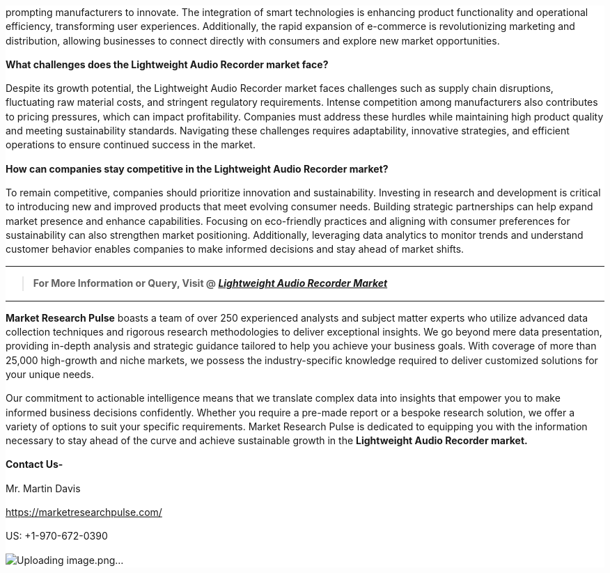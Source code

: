 prompting manufacturers to innovate. The integration of smart technologies is enhancing product functionality and operational efficiency, transforming user experiences. Additionally, the rapid expansion of e-commerce is revolutionizing marketing and distribution, allowing businesses to connect directly with consumers and explore new market opportunities.</p><p><strong>What challenges does the Lightweight Audio Recorder market face?</strong></p><p>Despite its growth potential, the Lightweight Audio Recorder market faces challenges such as supply chain disruptions, fluctuating raw material costs, and stringent regulatory requirements. Intense competition among manufacturers also contributes to pricing pressures, which can impact profitability. Companies must address these hurdles while maintaining high product quality and meeting sustainability standards. Navigating these challenges requires adaptability, innovative strategies, and efficient operations to ensure continued success in the market.</p><p><strong>How can companies stay competitive in the Lightweight Audio Recorder market?</strong></p><p>To remain competitive, companies should prioritize innovation and sustainability. Investing in research and development is critical to introducing new and improved products that meet evolving consumer needs. Building strategic partnerships can help expand market presence and enhance capabilities. Focusing on eco-friendly practices and aligning with consumer preferences for sustainability can also strengthen market positioning. Additionally, leveraging data analytics to monitor trends and understand customer behavior enables companies to make informed decisions and stay ahead of market shifts.</p><hr /><blockquote><p><strong>For More Information or Query, Visit @&nbsp;<em><a href="https://marketresearchpulse.com/report/148418/lightweight-audio-recorder-market?utm_source=Linkedin&utm_medium=0112">Lightweight Audio Recorder Market</a></em></strong></p></blockquote><hr /><p><strong>Market Research Pulse</strong> boasts a team of over 250 experienced analysts and subject matter experts who utilize advanced data collection techniques and rigorous research methodologies to deliver exceptional insights. We go beyond mere data presentation, providing in-depth analysis and strategic guidance tailored to help you achieve your business goals. With coverage of more than 25,000 high-growth and niche markets, we possess the industry-specific knowledge required to deliver customized solutions for your unique needs.</p><p>Our commitment to actionable intelligence means that we translate complex data into insights that empower you to make informed business decisions confidently. Whether you require a pre-made report or a bespoke research solution, we offer a variety of options to suit your specific requirements. Market Research Pulse is dedicated to equipping you with the information necessary to stay ahead of the curve and achieve sustainable growth in the <strong>Lightweight Audio Recorder market.</strong></p><p><strong>Contact Us-</strong></p><p>Mr. Martin Davis</p><p>https://marketresearchpulse.com/</p><p>US: +1-970-672-0390</p>
![Uploading image.png…]()
